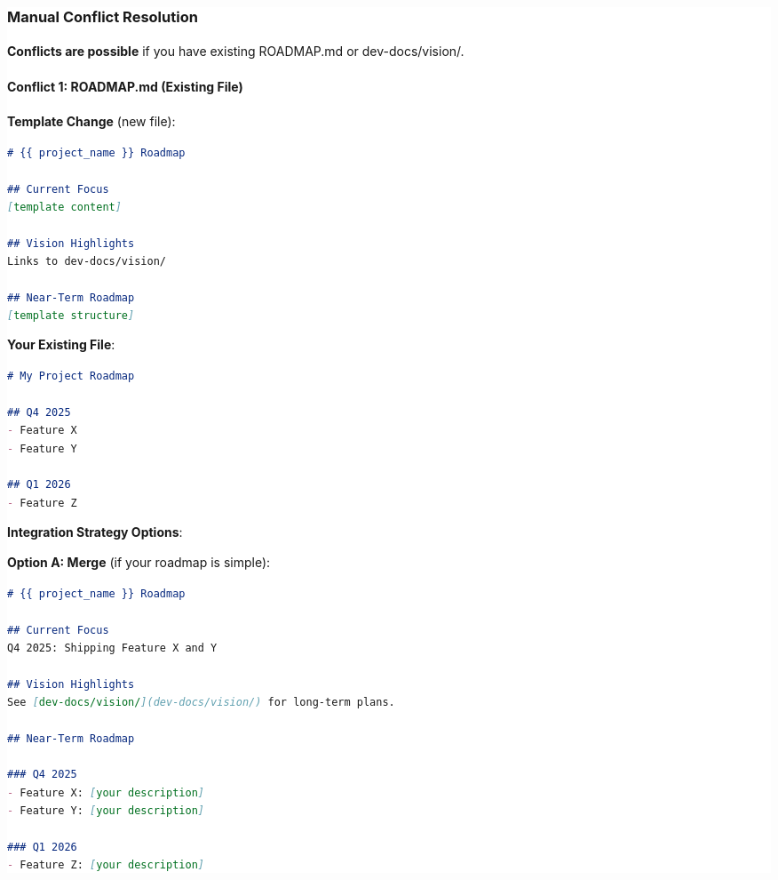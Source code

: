 ### Manual Conflict Resolution

**Conflicts are possible** if you have existing ROADMAP.md or dev-docs/vision/.

#### Conflict 1: ROADMAP.md (Existing File)

**Template Change** (new file):
```markdown
# {{ project_name }} Roadmap

## Current Focus
[template content]

## Vision Highlights
Links to dev-docs/vision/

## Near-Term Roadmap
[template structure]
```

**Your Existing File**:
```markdown
# My Project Roadmap

## Q4 2025
- Feature X
- Feature Y

## Q1 2026
- Feature Z
```

**Integration Strategy Options**:

**Option A: Merge** (if your roadmap is simple):
```markdown
# {{ project_name }} Roadmap

## Current Focus
Q4 2025: Shipping Feature X and Y

## Vision Highlights
See [dev-docs/vision/](dev-docs/vision/) for long-term plans.

## Near-Term Roadmap

### Q4 2025
- Feature X: [your description]
- Feature Y: [your description]

### Q1 2026
- Feature Z: [your description]
```
